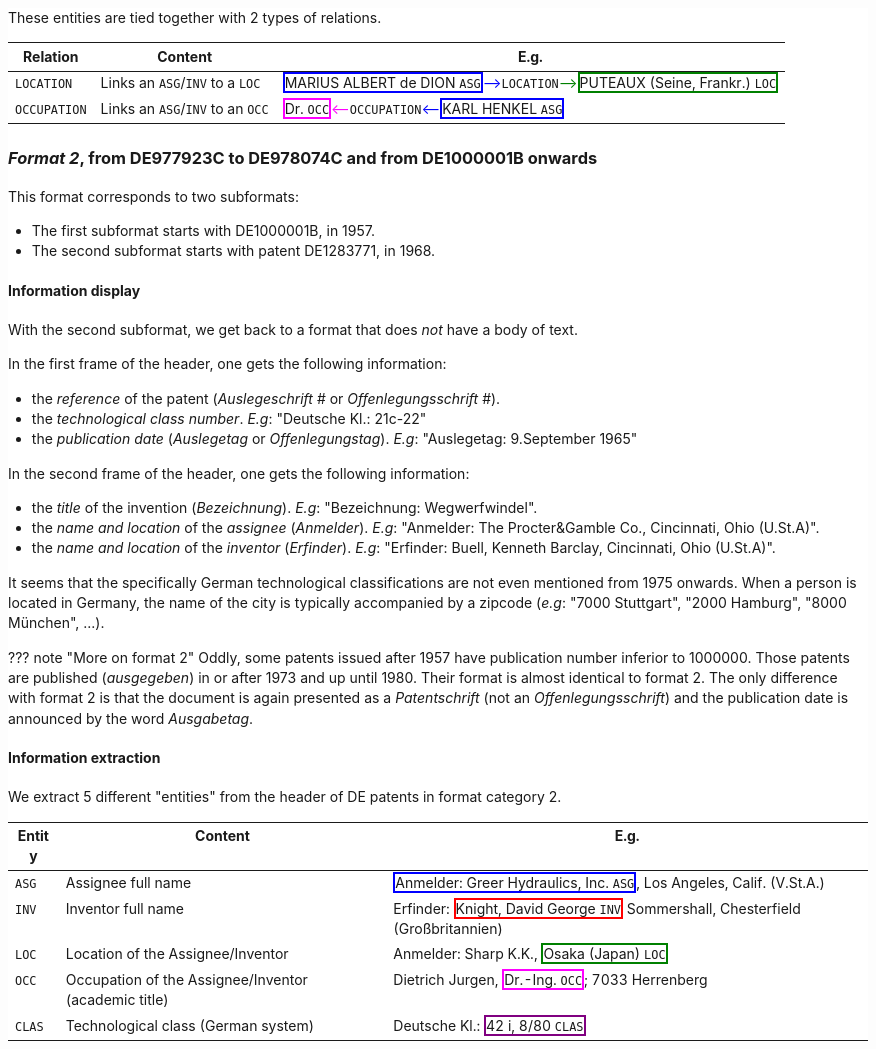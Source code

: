These entities are tied together with 2 types of relations.

| Relation     | Content                          | E.g.                                                         |
| ------------ | -------------------------------- | ------------------------------------------------------------ |
| `LOCATION`   | Links an `ASG`/`INV` to a `LOC`  | <font style="border:2px solid blue">MARIUS ALBERT de DION `ASG`</font><font color = "blue">--></font>`LOCATION`<font color = "green">--></font><font style = "border:2px solid green">PUTEAUX (Seine, Frankr.) `LOC`</font> |
| `OCCUPATION` | Links an `ASG`/`INV` to an `OCC` | <font style="border:2px solid magenta">Dr. `OCC`</font><font color = "magenta"><--</font>`OCCUPATION`<font color = "blue"><--</font><font style="border:2px solid blue">KARL HENKEL `ASG`</font> |


### *Format 2*, from DE977923C to DE978074C and from DE1000001B onwards

This format corresponds to two subformats:

- The first subformat starts with DE1000001B, in 1957.
- The second subformat starts with patent DE1283771, in 1968.

#### Information display

With the second subformat, we get back to a format that does *not* have a body of text.

In the first frame of the header, one gets the following information:

- the *reference* of the patent (*Auslegeschrift* # or *Offenlegungsschrift* #).
- the *technological class number*. *E.g*: "Deutsche Kl.: 21c-22"
- the *publication date* (*Auslegetag* or *Offenlegungstag*). *E.g*: "Auslegetag: 9.September 1965"

In the second frame of the header, one gets the following information:

- the *title* of the invention (*Bezeichnung*). *E.g*: "Bezeichnung: Wegwerfwindel".
- the *name and location* of the *assignee* (*Anmelder*). *E.g*: "Anmelder: The Procter&Gamble Co., Cincinnati, Ohio (U.St.A)".
- the *name and location* of the *inventor* (*Erfinder*). *E.g*: "Erfinder: Buell, Kenneth Barclay, Cincinnati, Ohio (U.St.A)".

It seems that the specifically German technological classifications are not even mentioned from 1975 onwards.
When a person is located in Germany, the name of the city is typically accompanied by a zipcode (*e.g*: "7000 Stuttgart", "2000 Hamburg", "8000 München", ...).


??? note "More on format 2"
    Oddly, some patents issued after 1957 have publication number inferior to 1000000. Those patents are published (*ausgegeben*) in or after 1973 and up until 1980. Their format is almost identical to format 2.
    The only difference with format 2 is that the document is again presented as a *Patentschrift* (not an *Offenlegungsschrift*) and the publication date is announced by the word *Ausgabetag*.

#### Information extraction

We extract 5 different "entities" from the header of DE patents in format category 2.

| Entity | Content                                              | E.g.                                                         |
| ------ | ---------------------------------------------------- | ------------------------------------------------------------ |
| `ASG`  | Assignee full name                                   | <font style="border:2px solid blue">Anmelder: Greer Hydraulics, Inc. `ASG`</font>, Los Angeles, Calif. (V.St.A.) |
| `INV`  | Inventor full name                                   | Erfinder: <font style="border:2px solid red">Knight, David George `INV`</font> Sommershall, Chesterfield (Großbritannien) |
| `LOC`  | Location of the Assignee/Inventor                    | Anmelder: Sharp K.K., <font style="border:2px solid green">Osaka (Japan) `LOC`</font> |
| `OCC`  | Occupation of the Assignee/Inventor (academic title) | Dietrich Jurgen, <font style="border:2px solid magenta">Dr.-Ing. `OCC`</font>; 7033 Herrenberg |
| `CLAS` | Technological class (German system)                  | Deutsche Kl.: <font style="border:2px solid purple">42 i, 8/80 `CLAS`</font> |
